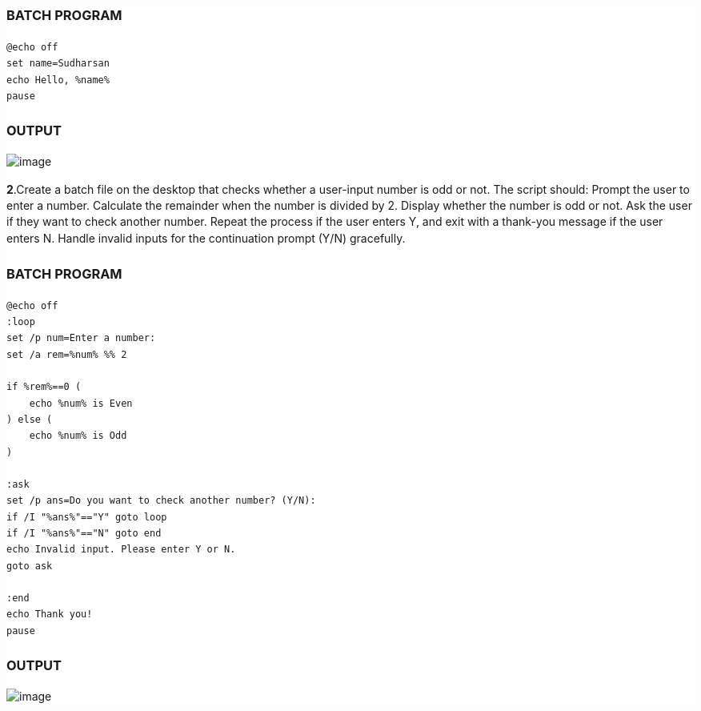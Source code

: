 ### BATCH PROGRAM

``` batch
@echo off
set name=Sudharsan 
echo Hello, %name%
pause
```



### OUTPUT
![image](https://github.com/user-attachments/assets/ca4c5061-c9fd-4445-98c5-645f7f9db851)


__2__.Create a batch file  on the desktop that checks whether a user-input number is odd or not. The script should:
Prompt the user to enter a number.
Calculate the remainder when the number is divided by 2.
Display whether the number is odd or not.
Ask the user if they want to check another number.
Repeat the process if the user enters Y, and exit with a thank-you message if the user enters N.
Handle invalid inputs for the continuation prompt (Y/N) gracefully.

### BATCH PROGRAM
``` batch
@echo off
:loop
set /p num=Enter a number: 
set /a rem=%num% %% 2

if %rem%==0 (
    echo %num% is Even
) else (
    echo %num% is Odd
)

:ask
set /p ans=Do you want to check another number? (Y/N): 
if /I "%ans%"=="Y" goto loop
if /I "%ans%"=="N" goto end
echo Invalid input. Please enter Y or N.
goto ask

:end
echo Thank you!
pause
```

### OUTPUT
![image](https://github.com/user-attachments/assets/0e635a8d-df3c-4156-8f02-5252271dbaae)
